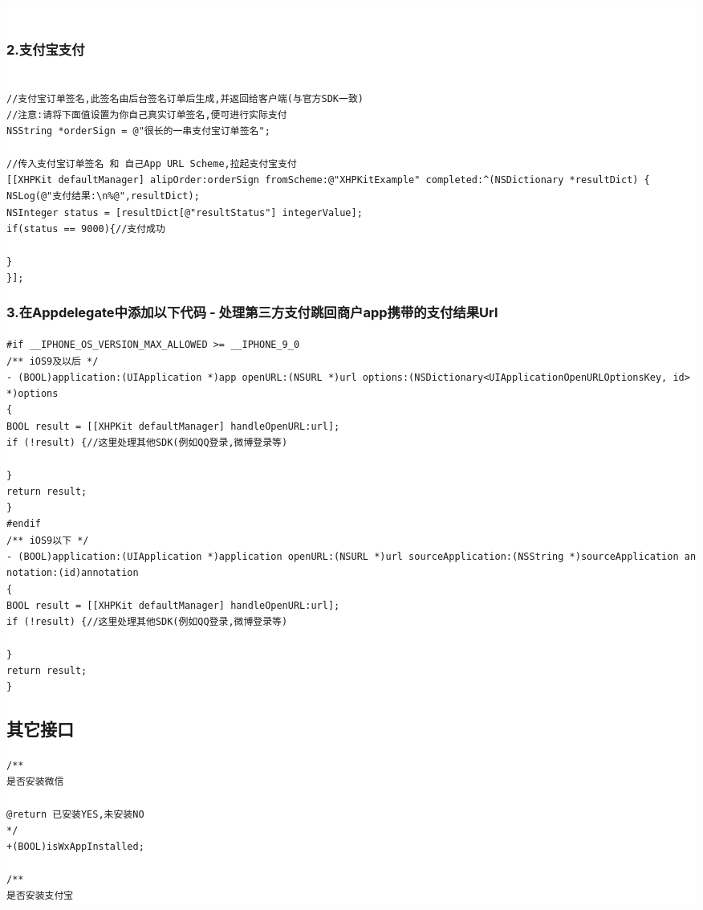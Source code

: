 ```objc


```

###	2.支付宝支付
```objc

//支付宝订单签名,此签名由后台签名订单后生成,并返回给客户端(与官方SDK一致)
//注意:请将下面值设置为你自己真实订单签名,便可进行实际支付
NSString *orderSign = @"很长的一串支付宝订单签名";

//传入支付宝订单签名 和 自己App URL Scheme,拉起支付宝支付
[[XHPKit defaultManager] alipOrder:orderSign fromScheme:@"XHPKitExample" completed:^(NSDictionary *resultDict) {
NSLog(@"支付结果:\n%@",resultDict);
NSInteger status = [resultDict[@"resultStatus"] integerValue];
if(status == 9000){//支付成功

}
}];

```

###	 3.在Appdelegate中添加以下代码 - 处理第三方支付跳回商户app携带的支付结果Url

```objc
#if __IPHONE_OS_VERSION_MAX_ALLOWED >= __IPHONE_9_0
/** iOS9及以后 */
- (BOOL)application:(UIApplication *)app openURL:(NSURL *)url options:(NSDictionary<UIApplicationOpenURLOptionsKey, id> *)options
{
BOOL result = [[XHPKit defaultManager] handleOpenURL:url];
if (!result) {//这里处理其他SDK(例如QQ登录,微博登录等)

}
return result;
}
#endif
/** iOS9以下 */
- (BOOL)application:(UIApplication *)application openURL:(NSURL *)url sourceApplication:(NSString *)sourceApplication annotation:(id)annotation
{
BOOL result = [[XHPKit defaultManager] handleOpenURL:url];
if (!result) {//这里处理其他SDK(例如QQ登录,微博登录等)

}
return result;
}

```

##	其它接口
```objc
/**
是否安装微信

@return 已安装YES,未安装NO
*/
+(BOOL)isWxAppInstalled;

/**
是否安装支付宝

```